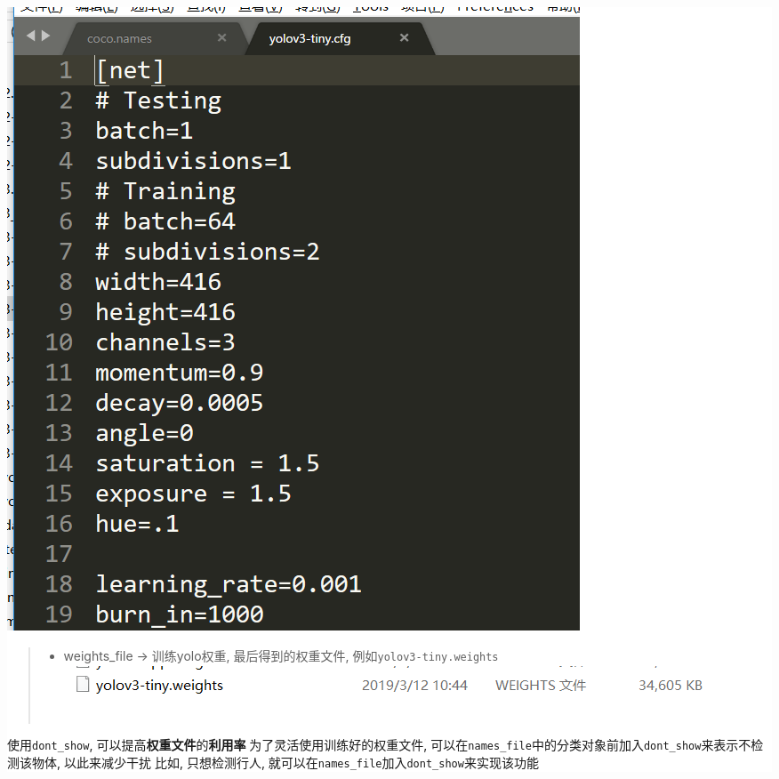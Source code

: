![](ProgressDiary/ProgressImage/2019-03-25-14-24-28.png)
> - weights_file -> 训练yolo权重, 最后得到的权重文件, 例如`yolov3-tiny.weights`
![](ProgressDiary/ProgressImage/2019-03-25-14-25-08.png)

使用`dont_show`, 可以提高**权重文件**的**利用率**
为了灵活使用训练好的权重文件, 可以在`names_file`中的分类对象前加入`dont_show`来表示不检测该物体, 以此来减少干扰
比如, 只想检测行人, 就可以在`names_file`加入`dont_show`来实现该功能
